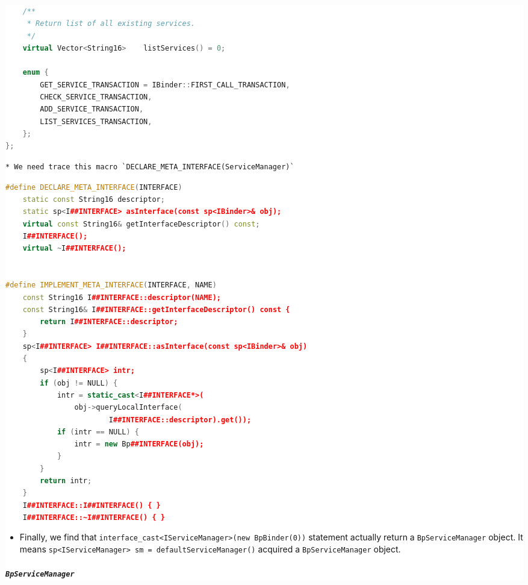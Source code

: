 ```c++
    /**
     * Return list of all existing services.
     */
    virtual Vector<String16>    listServices() = 0;

    enum {
        GET_SERVICE_TRANSACTION = IBinder::FIRST_CALL_TRANSACTION,
        CHECK_SERVICE_TRANSACTION,
        ADD_SERVICE_TRANSACTION,
        LIST_SERVICES_TRANSACTION,
    };
};
```     
    * We need trace this macro `DECLARE_META_INTERFACE(ServiceManager)` 

```c++
#define DECLARE_META_INTERFACE(INTERFACE)                             
    static const String16 descriptor;                                 
    static sp<I##INTERFACE> asInterface(const sp<IBinder>& obj);      
    virtual const String16& getInterfaceDescriptor() const;           
    I##INTERFACE();                                                   
    virtual ~I##INTERFACE();                                          


#define IMPLEMENT_META_INTERFACE(INTERFACE, NAME)                     
    const String16 I##INTERFACE::descriptor(NAME);                    
    const String16& I##INTERFACE::getInterfaceDescriptor() const {    
        return I##INTERFACE::descriptor;                              
    }                                                                 
    sp<I##INTERFACE> I##INTERFACE::asInterface(const sp<IBinder>& obj)
    {                                                                 
        sp<I##INTERFACE> intr;                                        
        if (obj != NULL) {                                            
            intr = static_cast<I##INTERFACE*>(                        
                obj->queryLocalInterface(                             
                        I##INTERFACE::descriptor).get());             
            if (intr == NULL) {                                       
                intr = new Bp##INTERFACE(obj);                        
            }                                                         
        }                                                             
        return intr;                                                  
    }                                                                 
    I##INTERFACE::I##INTERFACE() { }                                  
    I##INTERFACE::~I##INTERFACE() { }                                 
```

* Finally, we find that `interface_cast<IServiceManager>(new BpBinder(0))` statement actually return a `BpServiceManager` object. It means `sp<IServiceManager> sm = defaultServiceManager()` acquired a `BpServiceManager` object.

##### `BpServiceManager`
